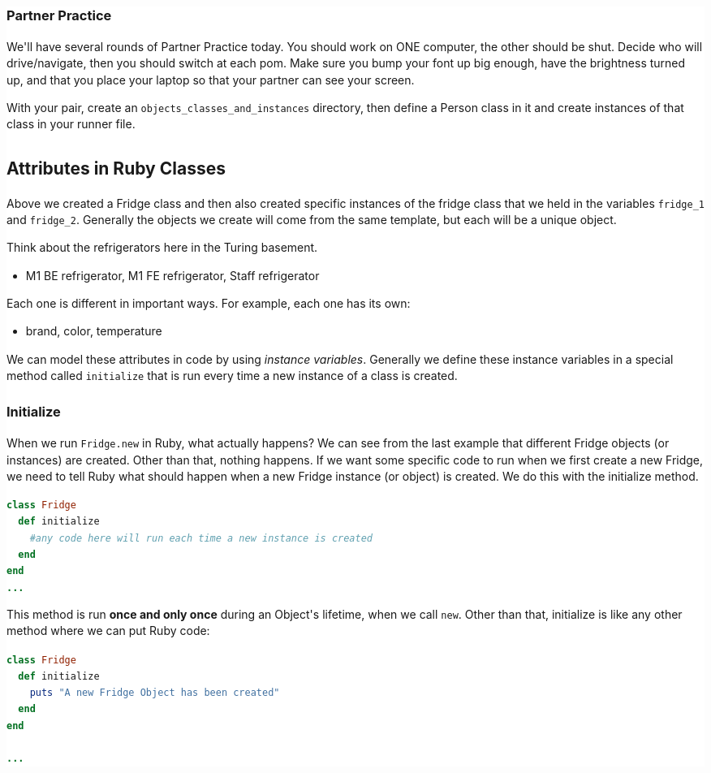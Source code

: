 ### Partner Practice

We'll have several rounds of Partner Practice today. You should work on ONE computer, the other should be shut. Decide who will drive/navigate, then you should switch at each pom. Make sure you bump your font up big enough, have the brightness turned up, and that you place your laptop so that your partner can see your screen.

With your pair, create an `objects_classes_and_instances` directory, then define a Person class in it and create instances of that class in your runner file.

## Attributes in Ruby Classes

Above we created a Fridge class and then also created specific instances of the fridge class that we held in the variables `fridge_1` and `fridge_2`. Generally the objects we create will come from the same template, but each will be a unique object.

Think about the refrigerators here in the Turing basement.
* M1 BE refrigerator, M1 FE refrigerator, Staff refrigerator

Each one is different in important ways. For example, each one has its own:
* brand, color, temperature

We can model these attributes in code by using *instance variables*. Generally we define these instance variables in a special method called `initialize` that is run every time a new instance of a class is created.

### Initialize

When we run `Fridge.new` in Ruby, what actually happens? We can see from the last example that different Fridge objects (or instances) are created. Other than that, nothing happens. If we want some specific code to run when we first create a new Fridge, we need to tell Ruby what should happen when a new Fridge instance (or object) is created. We do this with the initialize method.

```ruby
class Fridge
  def initialize
    #any code here will run each time a new instance is created
  end
end
...
```

This method is run **once and only once** during an Object's lifetime, when we call `new`. Other than that, initialize is like any other method where we can put Ruby code:

```ruby
class Fridge
  def initialize
    puts "A new Fridge Object has been created"
  end
end

...
```
